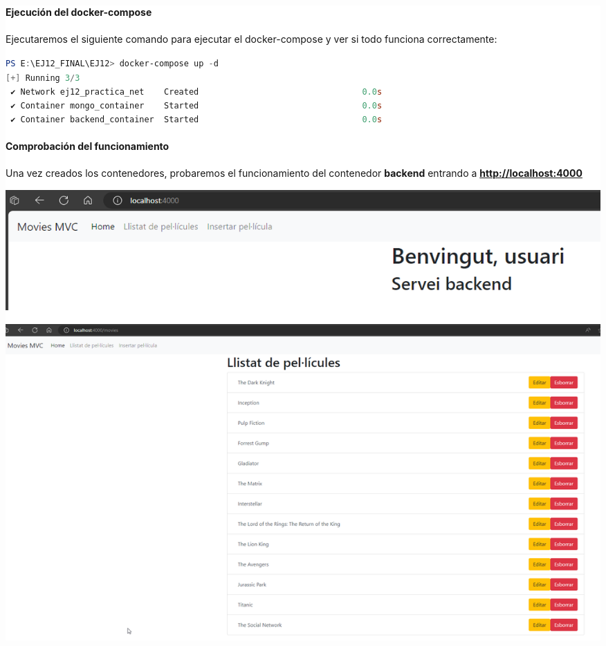 #### Ejecución del docker-compose

Ejecutaremos el siguiente comando para ejecutar el docker-compose y ver si todo funciona correctamente:

```powershell
PS E:\EJ12_FINAL\EJ12> docker-compose up -d
[+] Running 3/3
 ✔ Network ej12_practica_net  	Created									0.0s
 ✔ Container mongo_container  	Started									0.0s
 ✔ Container backend_container	Started									0.0s
```

#### Comprobación del funcionamiento

Una vez creados los contenedores, probaremos  el funcionamiento del contenedor **backend** entrando a **[http://localhost:4000](http://localhost:4000)**

![1707417685608](image/README/1707417685608.png)

![1707418053089](image/README/1707418053089.png)
